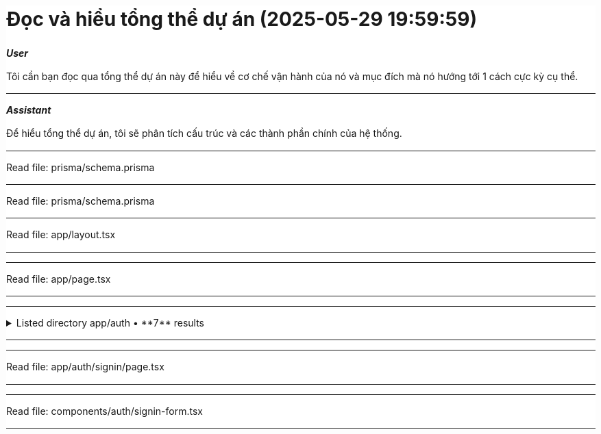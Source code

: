 

# Đọc và hiểu tổng thể dự án (2025-05-29 19:59:59)

_**User**_

Tôi cần bạn đọc qua tổng thể dự án này để hiểu về cơ chế vận hành của nó và mục đích mà nó hướng tới 1 cách cực kỳ cụ thể. 

---

_**Assistant**_

Để hiểu tổng thể dự án, tôi sẽ phân tích cấu trúc và các thành phần chính của hệ thống.

---

Read file: prisma/schema.prisma

---

Read file: prisma/schema.prisma

---

Read file: app/layout.tsx

---

<no message>

---

Read file: app/page.tsx

---

<no message>

---

<details><summary>Listed directory app/auth • **7** results</summary></details>

---

<no message>

---

Read file: app/auth/signin/page.tsx

---

<no message>

---

Read file: components/auth/signin-form.tsx

---
